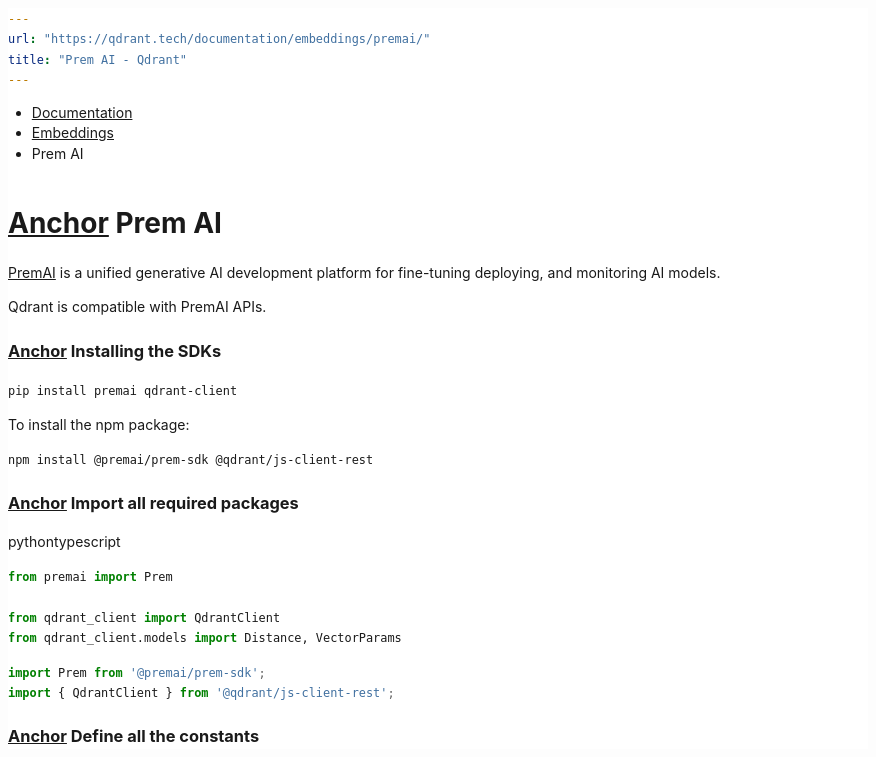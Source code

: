 ```yaml
---
url: "https://qdrant.tech/documentation/embeddings/premai/"
title: "Prem AI - Qdrant"
---
```


- [Documentation](https://qdrant.tech/documentation/)
- [Embeddings](https://qdrant.tech/documentation/embeddings/)
- Prem AI

# [Anchor](https://qdrant.tech/documentation/embeddings/premai/\#prem-ai) Prem AI

[PremAI](https://premai.io/) is a unified generative AI development platform for fine-tuning deploying, and monitoring AI models.

Qdrant is compatible with PremAI APIs.

### [Anchor](https://qdrant.tech/documentation/embeddings/premai/\#installing-the-sdks) Installing the SDKs

```bash
pip install premai qdrant-client

```

To install the npm package:

```bash
npm install @premai/prem-sdk @qdrant/js-client-rest

```

### [Anchor](https://qdrant.tech/documentation/embeddings/premai/\#import-all-required-packages) Import all required packages

pythontypescript

```python
from premai import Prem

from qdrant_client import QdrantClient
from qdrant_client.models import Distance, VectorParams

```

```typescript
import Prem from '@premai/prem-sdk';
import { QdrantClient } from '@qdrant/js-client-rest';

```

### [Anchor](https://qdrant.tech/documentation/embeddings/premai/\#define-all-the-constants) Define all the constants
